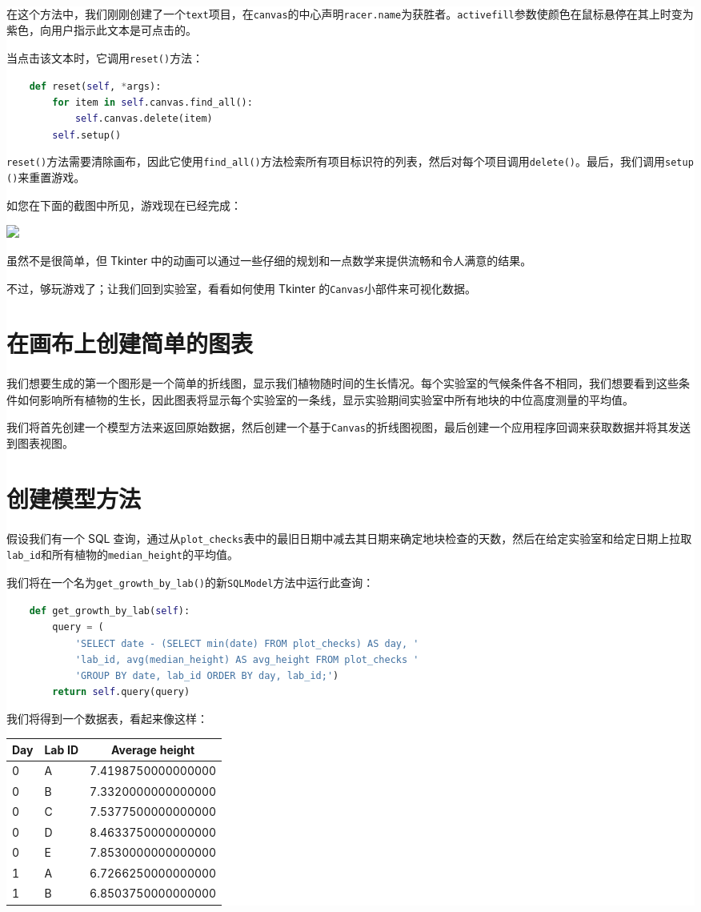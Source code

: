 在这个方法中，我们刚刚创建了一个`text`项目，在`canvas`的中心声明`racer.name`为获胜者。`activefill`参数使颜色在鼠标悬停在其上时变为紫色，向用户指示此文本是可点击的。

当点击该文本时，它调用`reset()`方法：

```py
    def reset(self, *args):
        for item in self.canvas.find_all():
            self.canvas.delete(item)
        self.setup()
```

`reset()`方法需要清除画布，因此它使用`find_all()`方法检索所有项目标识符的列表，然后对每个项目调用`delete()`。最后，我们调用`setup()`来重置游戏。

如您在下面的截图中所见，游戏现在已经完成：

![](https://github.com/OpenDocCN/freelearn-python-zh/raw/master/docs/py-gui-prog/img/5199652b-2987-472d-b74e-4d00c79ddc46.png)

虽然不是很简单，但 Tkinter 中的动画可以通过一些仔细的规划和一点数学来提供流畅和令人满意的结果。

不过，够玩游戏了；让我们回到实验室，看看如何使用 Tkinter 的`Canvas`小部件来可视化数据。

# 在画布上创建简单的图表

我们想要生成的第一个图形是一个简单的折线图，显示我们植物随时间的生长情况。每个实验室的气候条件各不相同，我们想要看到这些条件如何影响所有植物的生长，因此图表将显示每个实验室的一条线，显示实验期间实验室中所有地块的中位高度测量的平均值。

我们将首先创建一个模型方法来返回原始数据，然后创建一个基于`Canvas`的折线图视图，最后创建一个应用程序回调来获取数据并将其发送到图表视图。

# 创建模型方法

假设我们有一个 SQL 查询，通过从`plot_checks`表中的最旧日期中减去其日期来确定地块检查的天数，然后在给定实验室和给定日期上拉取`lab_id`和所有植物的`median_height`的平均值。

我们将在一个名为`get_growth_by_lab()`的新`SQLModel`方法中运行此查询：

```py
    def get_growth_by_lab(self):
        query = (
            'SELECT date - (SELECT min(date) FROM plot_checks) AS day, '
            'lab_id, avg(median_height) AS avg_height FROM plot_checks '
            'GROUP BY date, lab_id ORDER BY day, lab_id;')
        return self.query(query)
```

我们将得到一个数据表，看起来像这样：

| **Day** | **Lab ID** | **Average height** |
| --- | --- | --- |
| 0 | A | 7.4198750000000000 |
| 0 | B | 7.3320000000000000 |
| 0 | C | 7.5377500000000000 |
| 0 | D | 8.4633750000000000 |
| 0 | E | 7.8530000000000000 |
| 1 | A | 6.7266250000000000 |
| 1 | B | 6.8503750000000000 |  |
